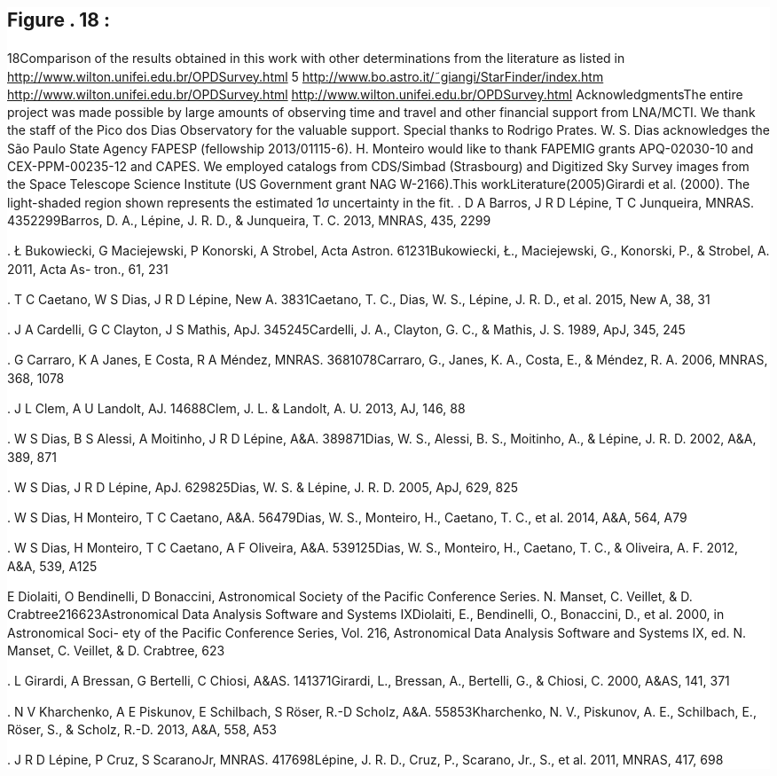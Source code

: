 ## Figure . 18 :
18Comparison of the results obtained in this work with other determinations from the literature as listed in
http://www.wilton.unifei.edu.br/OPDSurvey.html 5 http://www.bo.astro.it/˜giangi/StarFinder/index.htm
http://www.wilton.unifei.edu.br/OPDSurvey.html
http://www.wilton.unifei.edu.br/OPDSurvey.html
AcknowledgmentsThe entire project was made possible by large amounts of observing time and travel and other financial support from LNA/MCTI. We thank the staff of the Pico dos Dias Observatory for the valuable support. Special thanks to Rodrigo Prates. W. S. Dias acknowledges the São Paulo State Agency FAPESP (fellowship 2013/01115-6). H. Monteiro would like to thank FAPEMIG grants APQ-02030-10 and CEX-PPM-00235-12 and CAPES. We employed catalogs from CDS/Simbad (Strasbourg) and Digitized Sky Survey images from the Space Telescope Science Institute (US Government grant NAG W-2166).This workLiterature(2005)Girardi et al. (2000). The light-shaded region shown represents the estimated 1σ uncertainty in the fit.
. D A Barros, J R D Lépine, T C Junqueira, MNRAS. 4352299Barros, D. A., Lépine, J. R. D., & Junqueira, T. C. 2013, MNRAS, 435, 2299

. Ł Bukowiecki, G Maciejewski, P Konorski, A Strobel, Acta Astron. 61231Bukowiecki, Ł., Maciejewski, G., Konorski, P., & Strobel, A. 2011, Acta As- tron., 61, 231

. T C Caetano, W S Dias, J R D Lépine, New A. 3831Caetano, T. C., Dias, W. S., Lépine, J. R. D., et al. 2015, New A, 38, 31

. J A Cardelli, G C Clayton, J S Mathis, ApJ. 345245Cardelli, J. A., Clayton, G. C., & Mathis, J. S. 1989, ApJ, 345, 245

. G Carraro, K A Janes, E Costa, R A Méndez, MNRAS. 3681078Carraro, G., Janes, K. A., Costa, E., & Méndez, R. A. 2006, MNRAS, 368, 1078

. J L Clem, A U Landolt, AJ. 14688Clem, J. L. & Landolt, A. U. 2013, AJ, 146, 88

. W S Dias, B S Alessi, A Moitinho, J R D Lépine, A&A. 389871Dias, W. S., Alessi, B. S., Moitinho, A., & Lépine, J. R. D. 2002, A&A, 389, 871

. W S Dias, J R D Lépine, ApJ. 629825Dias, W. S. & Lépine, J. R. D. 2005, ApJ, 629, 825

. W S Dias, H Monteiro, T C Caetano, A&A. 56479Dias, W. S., Monteiro, H., Caetano, T. C., et al. 2014, A&A, 564, A79

. W S Dias, H Monteiro, T C Caetano, A F Oliveira, A&A. 539125Dias, W. S., Monteiro, H., Caetano, T. C., & Oliveira, A. F. 2012, A&A, 539, A125

E Diolaiti, O Bendinelli, D Bonaccini, Astronomical Society of the Pacific Conference Series. N. Manset, C. Veillet, & D. Crabtree216623Astronomical Data Analysis Software and Systems IXDiolaiti, E., Bendinelli, O., Bonaccini, D., et al. 2000, in Astronomical Soci- ety of the Pacific Conference Series, Vol. 216, Astronomical Data Analysis Software and Systems IX, ed. N. Manset, C. Veillet, & D. Crabtree, 623

. L Girardi, A Bressan, G Bertelli, C Chiosi, A&AS. 141371Girardi, L., Bressan, A., Bertelli, G., & Chiosi, C. 2000, A&AS, 141, 371

. N V Kharchenko, A E Piskunov, E Schilbach, S Röser, R.-D Scholz, A&A. 55853Kharchenko, N. V., Piskunov, A. E., Schilbach, E., Röser, S., & Scholz, R.-D. 2013, A&A, 558, A53

. J R D Lépine, P Cruz, S ScaranoJr, MNRAS. 417698Lépine, J. R. D., Cruz, P., Scarano, Jr., S., et al. 2011, MNRAS, 417, 698
